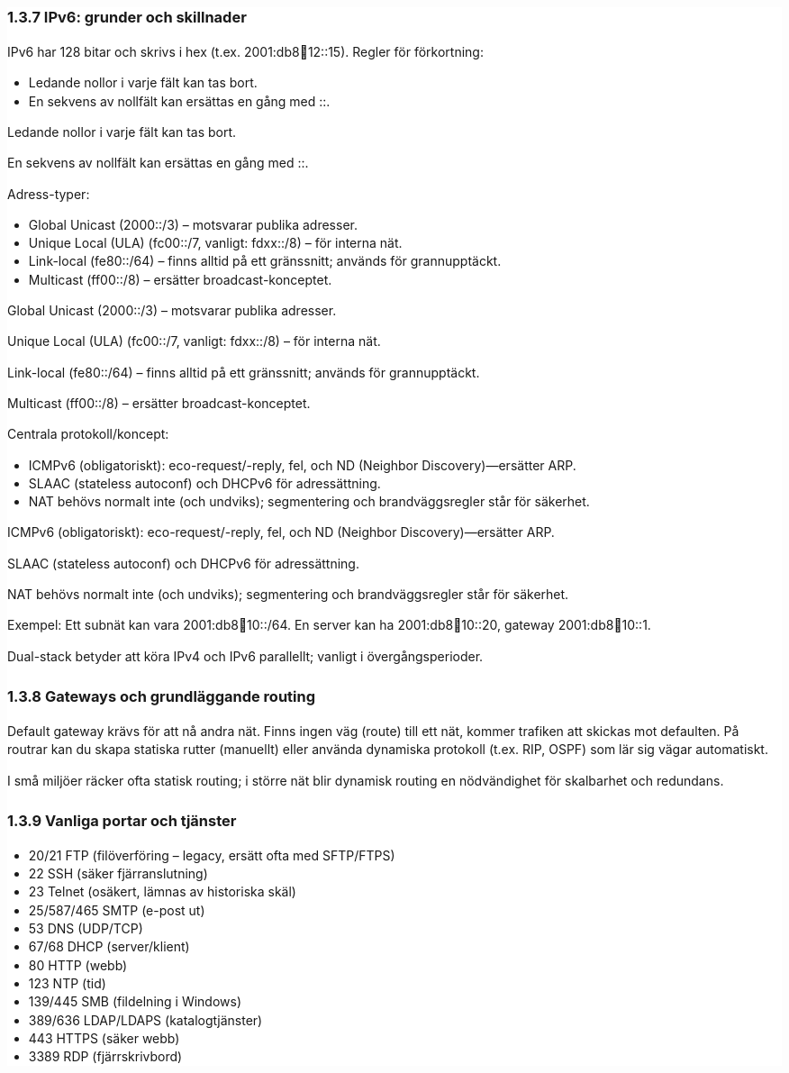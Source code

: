 ### 1.3.7 IPv6: grunder och skillnader

IPv6 har 128 bitar och skrivs i hex (t.ex. 2001:db8:abcd:12::15). Regler för förkortning:

- Ledande nollor i varje fält kan tas bort.
- En sekvens av nollfält kan ersättas en gång med ::.

Ledande nollor i varje fält kan tas bort.

En sekvens av nollfält kan ersättas en gång med ::.

Adress-typer:

- Global Unicast (2000::/3) – motsvarar publika adresser.
- Unique Local (ULA) (fc00::/7, vanligt: fdxx::/8) – för interna nät.
- Link-local (fe80::/64) – finns alltid på ett gränssnitt; används för grannupptäckt.
- Multicast (ff00::/8) – ersätter broadcast-konceptet.

Global Unicast (2000::/3) – motsvarar publika adresser.

Unique Local (ULA) (fc00::/7, vanligt: fdxx::/8) – för interna nät.

Link-local (fe80::/64) – finns alltid på ett gränssnitt; används för grannupptäckt.

Multicast (ff00::/8) – ersätter broadcast-konceptet.

Centrala protokoll/koncept:

- ICMPv6 (obligatoriskt): eco-request/-reply, fel, och ND (Neighbor Discovery)—ersätter ARP.
- SLAAC (stateless autoconf) och DHCPv6 för adressättning.
- NAT behövs normalt inte (och undviks); segmentering och brandväggsregler står för säkerhet.

ICMPv6 (obligatoriskt): eco-request/-reply, fel, och ND (Neighbor Discovery)—ersätter ARP.

SLAAC (stateless autoconf) och DHCPv6 för adressättning.

NAT behövs normalt inte (och undviks); segmentering och brandväggsregler står för säkerhet.

Exempel: Ett subnät kan vara 2001:db8:100:10::/64. En server kan ha 2001:db8:100:10::20, gateway 2001:db8:100:10::1.

Dual-stack betyder att köra IPv4 och IPv6 parallellt; vanligt i övergångsperioder.

### 1.3.8 Gateways och grundläggande routing

Default gateway krävs för att nå andra nät. Finns ingen väg (route) till ett nät, kommer trafiken att skickas mot defaulten. På routrar kan du skapa statiska rutter (manuellt) eller använda dynamiska protokoll (t.ex. RIP, OSPF) som lär sig vägar automatiskt.

I små miljöer räcker ofta statisk routing; i större nät blir dynamisk routing en nödvändighet för skalbarhet och redundans.

### 1.3.9 Vanliga portar och tjänster

- 20/21 FTP (filöverföring – legacy, ersätt ofta med SFTP/FTPS)
- 22 SSH (säker fjärranslutning)
- 23 Telnet (osäkert, lämnas av historiska skäl)
- 25/587/465 SMTP (e-post ut)
- 53 DNS (UDP/TCP)
- 67/68 DHCP (server/klient)
- 80 HTTP (webb)
- 123 NTP (tid)
- 139/445 SMB (fildelning i Windows)
- 389/636 LDAP/LDAPS (katalogtjänster)
- 443 HTTPS (säker webb)
- 3389 RDP (fjärrskrivbord)
